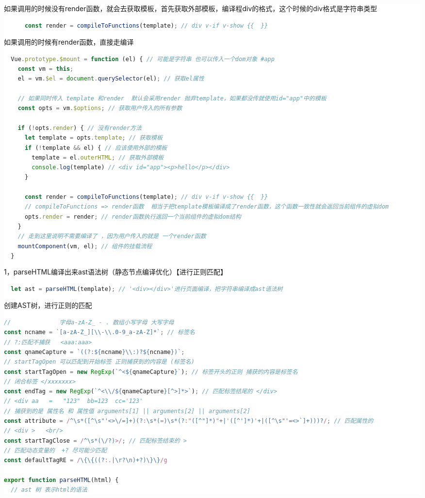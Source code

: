 

如果调用的时候没有render函数，就会去获取模板，首先获取外部模板，编译程div的格式，这个时候的div格式是字符串类型

```js
      const render = compileToFunctions(template); // div v-if v-show {{  }}
```

 

如果调用的时候有render函数，直接走编译



```js
  Vue.prototype.$mount = function (el) { // 可能是字符串 也可以传入一个dom对象 #app
    const vm = this;
    el = vm.$el = document.querySelector(el); // 获取el属性

    // 如果同时传入 template 和render  默认会采用render 抛弃template，如果都没传就使用id="app"中的模板
    const opts = vm.$options; // 获取用户传入的所有参数

    if (!opts.render) { // 没有render方法
      let template = opts.template; // 获取模板
      if (!template && el) { // 应该使用外部的模板
        template = el.outerHTML; // 获取外部模板
        console.log(template) // <div id="app"><p>hello</p></div>
      }

      const render = compileToFunctions(template); // div v-if v-show {{  }}
      // compileToFunctions => render函数  相当于把template模板编译成了render函数，这个函数一致性就会返回当前组件的虚拟dom
      opts.render = render; // render函数执行返回一个当前组件的虚拟dom结构
    }
    // 走到这里说明不需要编译了 ，因为用户传入的就是 一个render函数
    mountComponent(vm, el); // 组件的挂载流程
  }
```



 

1，parseHTML编译出来ast语法树（静态节点编译优化）【进行正则匹配】

```js
  let ast = parseHTML(template); // '<div></div>'进行页面编译，把字符串编译成ast语法树
```

 

创建AST树，进行正则的匹配



```js
//              字母a-zA-Z_ - . 数组小写字母 大写字母
const ncname = `[a-zA-Z_][\\-\\.0-9_a-zA-Z]*`; // 标签名
// ?:匹配不捕获   <aaa:aaa>
const qnameCapture = `((?:${ncname}\\:)?${ncname})`;
// startTagOpen 可以匹配到开始标签 正则捕获到的内容是 (标签名)
const startTagOpen = new RegExp(`^<${qnameCapture}`); // 标签开头的正则 捕获的内容是标签名
// 闭合标签 </xxxxxxx>
const endTag = new RegExp(`^<\\/${qnameCapture}[^>]*>`); // 匹配标签结尾的 </div>
// <div aa   =   "123"  bb=123  cc='123'
// 捕获到的是 属性名 和 属性值 arguments[1] || arguments[2] || arguments[2]
const attribute = /^\s*([^\s"'<>\/=]+)(?:\s*(=)\s*(?:"([^"]*)"+|'([^']*)'+|([^\s"'=<>`]+)))?/; // 匹配属性的
// <div >   <br/>
const startTagClose = /^\s*(\/?)>/; // 匹配标签结束的 >
// 匹配动态变量的  +? 尽可能少匹配
const defaultTagRE = /\{\{((?:.|\r?\n)+?)\}\}/g

export function parseHTML(html) {
  // ast 树 表示html的语法
```